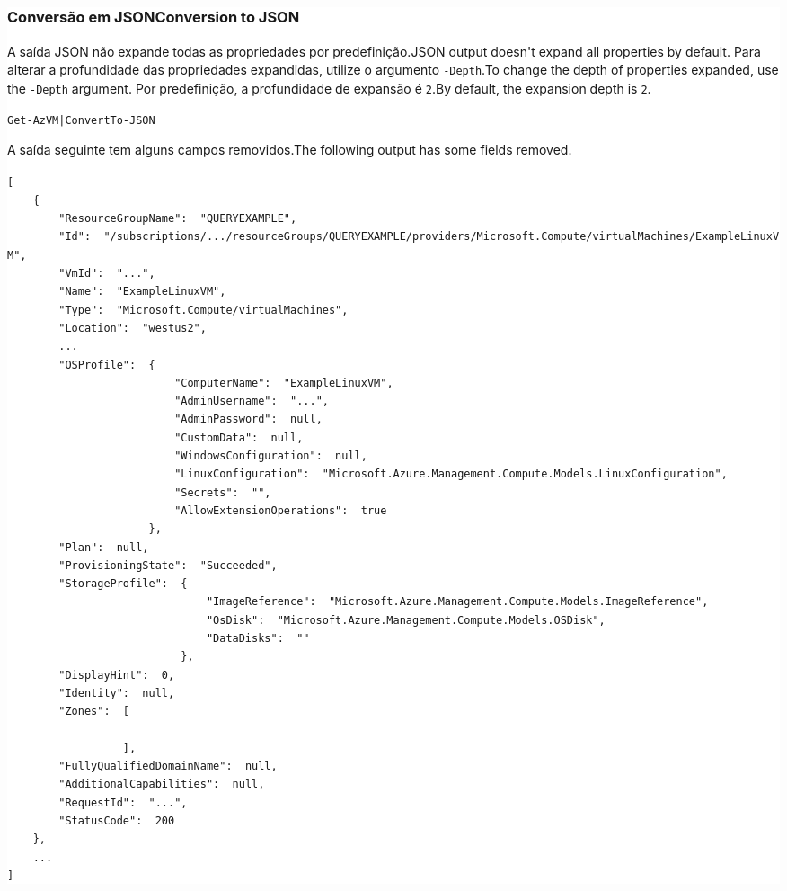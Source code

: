### <a name="conversion-to-json"></a><span data-ttu-id="2f47e-141">Conversão em JSON</span><span class="sxs-lookup"><span data-stu-id="2f47e-141">Conversion to JSON</span></span>

<span data-ttu-id="2f47e-142">A saída JSON não expande todas as propriedades por predefinição.</span><span class="sxs-lookup"><span data-stu-id="2f47e-142">JSON output doesn't expand all properties by default.</span></span> <span data-ttu-id="2f47e-143">Para alterar a profundidade das propriedades expandidas, utilize o argumento `-Depth`.</span><span class="sxs-lookup"><span data-stu-id="2f47e-143">To change the depth of properties expanded, use the `-Depth` argument.</span></span> <span data-ttu-id="2f47e-144">Por predefinição, a profundidade de expansão é `2`.</span><span class="sxs-lookup"><span data-stu-id="2f47e-144">By default, the expansion depth is `2`.</span></span>

```azurepowershell-interactive
Get-AzVM|ConvertTo-JSON
```

<span data-ttu-id="2f47e-145">A saída seguinte tem alguns campos removidos.</span><span class="sxs-lookup"><span data-stu-id="2f47e-145">The following output has some fields removed.</span></span>

```output
[
    {
        "ResourceGroupName":  "QUERYEXAMPLE",
        "Id":  "/subscriptions/.../resourceGroups/QUERYEXAMPLE/providers/Microsoft.Compute/virtualMachines/ExampleLinuxVM",
        "VmId":  "...",
        "Name":  "ExampleLinuxVM",
        "Type":  "Microsoft.Compute/virtualMachines",
        "Location":  "westus2",
        ...
        "OSProfile":  {
                          "ComputerName":  "ExampleLinuxVM",
                          "AdminUsername":  "...",
                          "AdminPassword":  null,
                          "CustomData":  null,
                          "WindowsConfiguration":  null,
                          "LinuxConfiguration":  "Microsoft.Azure.Management.Compute.Models.LinuxConfiguration",
                          "Secrets":  "",
                          "AllowExtensionOperations":  true
                      },
        "Plan":  null,
        "ProvisioningState":  "Succeeded",
        "StorageProfile":  {
                               "ImageReference":  "Microsoft.Azure.Management.Compute.Models.ImageReference",
                               "OsDisk":  "Microsoft.Azure.Management.Compute.Models.OSDisk",
                               "DataDisks":  ""
                           },
        "DisplayHint":  0,
        "Identity":  null,
        "Zones":  [

                  ],
        "FullyQualifiedDomainName":  null,
        "AdditionalCapabilities":  null,
        "RequestId":  "...",
        "StatusCode":  200
    },
    ...
]
```

